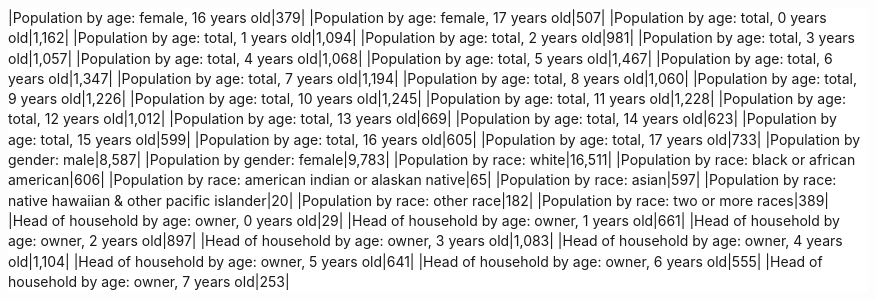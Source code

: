 |Population by age: female, 16 years old|379|
|Population by age: female, 17 years old|507|
|Population by age: total, 0 years old|1,162|
|Population by age: total, 1 years old|1,094|
|Population by age: total, 2 years old|981|
|Population by age: total, 3 years old|1,057|
|Population by age: total, 4 years old|1,068|
|Population by age: total, 5 years old|1,467|
|Population by age: total, 6 years old|1,347|
|Population by age: total, 7 years old|1,194|
|Population by age: total, 8 years old|1,060|
|Population by age: total, 9 years old|1,226|
|Population by age: total, 10 years old|1,245|
|Population by age: total, 11 years old|1,228|
|Population by age: total, 12 years old|1,012|
|Population by age: total, 13 years old|669|
|Population by age: total, 14 years old|623|
|Population by age: total, 15 years old|599|
|Population by age: total, 16 years old|605|
|Population by age: total, 17 years old|733|
|Population by gender: male|8,587|
|Population by gender: female|9,783|
|Population by race: white|16,511|
|Population by race: black or african american|606|
|Population by race: american indian or alaskan native|65|
|Population by race: asian|597|
|Population by race: native hawaiian & other pacific islander|20|
|Population by race: other race|182|
|Population by race: two or more races|389|
|Head of household by age: owner, 0 years old|29|
|Head of household by age: owner, 1 years old|661|
|Head of household by age: owner, 2 years old|897|
|Head of household by age: owner, 3 years old|1,083|
|Head of household by age: owner, 4 years old|1,104|
|Head of household by age: owner, 5 years old|641|
|Head of household by age: owner, 6 years old|555|
|Head of household by age: owner, 7 years old|253|